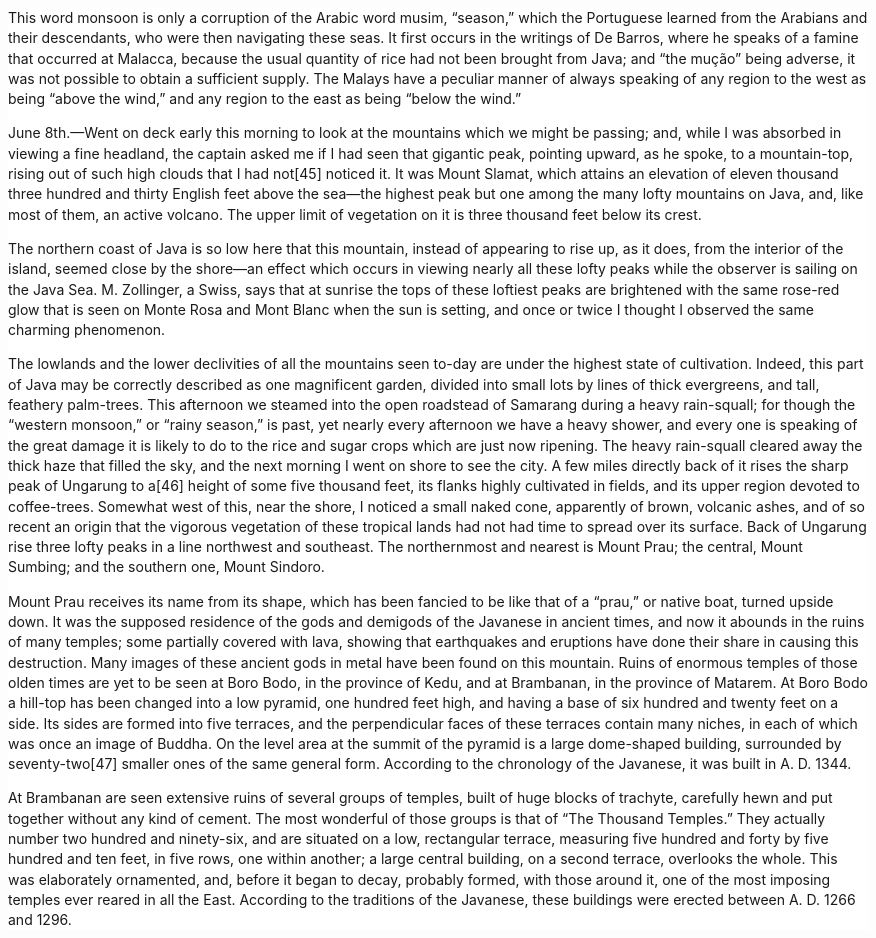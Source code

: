 This word monsoon is only a corruption of the Arabic word musim, “season,” which the Portuguese learned from the Arabians and their descendants, who were then navigating these seas. It first occurs in the writings of De Barros, where he speaks of a famine that occurred at Malacca, because the usual quantity of rice had not been brought from Java; and “the mução” being adverse, it was not possible to obtain a sufficient supply. The Malays have a peculiar manner of always speaking of any region to the west as being “above the wind,” and any region to the east as being “below the wind.”

June 8th.—Went on deck early this morning to look at the mountains which we might be passing; and, while I was absorbed in viewing a fine headland, the captain asked me if I had seen that gigantic peak, pointing upward, as he spoke, to a mountain-top, rising out of such high clouds that I had not[45] noticed it. It was Mount Slamat, which attains an elevation of eleven thousand three hundred and thirty English feet above the sea—the highest peak but one among the many lofty mountains on Java, and, like most of them, an active volcano. The upper limit of vegetation on it is three thousand feet below its crest.

The northern coast of Java is so low here that this mountain, instead of appearing to rise up, as it does, from the interior of the island, seemed close by the shore—an effect which occurs in viewing nearly all these lofty peaks while the observer is sailing on the Java Sea. M. Zollinger, a Swiss, says that at sunrise the tops of these loftiest peaks are brightened with the same rose-red glow that is seen on Monte Rosa and Mont Blanc when the sun is setting, and once or twice I thought I observed the same charming phenomenon.

The lowlands and the lower declivities of all the mountains seen to-day are under the highest state of cultivation. Indeed, this part of Java may be correctly described as one magnificent garden, divided into small lots by lines of thick evergreens, and tall, feathery palm-trees. This afternoon we steamed into the open roadstead of Samarang during a heavy rain-squall; for though the “western monsoon,” or “rainy season,” is past, yet nearly every afternoon we have a heavy shower, and every one is speaking of the great damage it is likely to do to the rice and sugar crops which are just now ripening. The heavy rain-squall cleared away the thick haze that filled the sky, and the next morning I went on shore to see the city. A few miles directly back of it rises the sharp peak of Ungarung to a[46] height of some five thousand feet, its flanks highly cultivated in fields, and its upper region devoted to coffee-trees. Somewhat west of this, near the shore, I noticed a small naked cone, apparently of brown, volcanic ashes, and of so recent an origin that the vigorous vegetation of these tropical lands had not had time to spread over its surface. Back of Ungarung rise three lofty peaks in a line northwest and southeast. The northernmost and nearest is Mount Prau; the central, Mount Sumbing; and the southern one, Mount Sindoro.

Mount Prau receives its name from its shape, which has been fancied to be like that of a “prau,” or native boat, turned upside down. It was the supposed residence of the gods and demigods of the Javanese in ancient times, and now it abounds in the ruins of many temples; some partially covered with lava, showing that earthquakes and eruptions have done their share in causing this destruction. Many images of these ancient gods in metal have been found on this mountain. Ruins of enormous temples of those olden times are yet to be seen at Boro Bodo, in the province of Kedu, and at Brambanan, in the province of Matarem. At Boro Bodo a hill-top has been changed into a low pyramid, one hundred feet high, and having a base of six hundred and twenty feet on a side. Its sides are formed into five terraces, and the perpendicular faces of these terraces contain many niches, in each of which was once an image of Buddha. On the level area at the summit of the pyramid is a large dome-shaped building, surrounded by seventy-two[47] smaller ones of the same general form. According to the chronology of the Javanese, it was built in A. D. 1344.

At Brambanan are seen extensive ruins of several groups of temples, built of huge blocks of trachyte, carefully hewn and put together without any kind of cement. The most wonderful of those groups is that of “The Thousand Temples.” They actually number two hundred and ninety-six, and are situated on a low, rectangular terrace, measuring five hundred and forty by five hundred and ten feet, in five rows, one within another; a large central building, on a second terrace, overlooks the whole. This was elaborately ornamented, and, before it began to decay, probably formed, with those around it, one of the most imposing temples ever reared in all the East. According to the traditions of the Javanese, these buildings were erected between A. D. 1266 and 1296.

